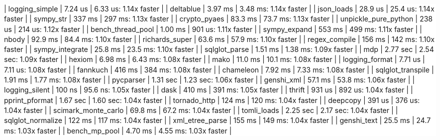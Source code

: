 | logging_simple             | 7.24 us                                                      | 6.33 us: 1.14x faster                                                        |
| deltablue                  | 3.97 ms                                                      | 3.48 ms: 1.14x faster                                                        |
| json_loads                 | 28.9 us                                                      | 25.4 us: 1.14x faster                                                        |
| sympy_str                  | 337 ms                                                       | 297 ms: 1.13x faster                                                         |
| crypto_pyaes               | 83.3 ms                                                      | 73.7 ms: 1.13x faster                                                        |
| unpickle_pure_python       | 238 us                                                       | 214 us: 1.12x faster                                                         |
| bench_thread_pool          | 1.00 ms                                                      | 901 us: 1.11x faster                                                         |
| sympy_expand               | 553 ms                                                       | 499 ms: 1.11x faster                                                         |
| nbody                      | 92.9 ms                                                      | 84.4 ms: 1.10x faster                                                        |
| richards_super             | 63.6 ms                                                      | 57.9 ms: 1.10x faster                                                        |
| regex_compile              | 156 ms                                                       | 142 ms: 1.10x faster                                                         |
| sympy_integrate            | 25.8 ms                                                      | 23.5 ms: 1.10x faster                                                        |
| sqlglot_parse              | 1.51 ms                                                      | 1.38 ms: 1.09x faster                                                        |
| mdp                        | 2.77 sec                                                     | 2.54 sec: 1.09x faster                                                       |
| hexiom                     | 6.98 ms                                                      | 6.43 ms: 1.08x faster                                                        |
| mako                       | 11.0 ms                                                      | 10.1 ms: 1.08x faster                                                        |
| logging_format             | 7.71 us                                                      | 7.11 us: 1.08x faster                                                        |
| fannkuch                   | 416 ms                                                       | 384 ms: 1.08x faster                                                         |
| chameleon                  | 7.92 ms                                                      | 7.33 ms: 1.08x faster                                                        |
| sqlglot_transpile          | 1.91 ms                                                      | 1.77 ms: 1.08x faster                                                        |
| pycparser                  | 1.31 sec                                                     | 1.23 sec: 1.06x faster                                                       |
| genshi_xml                 | 57.1 ms                                                      | 53.8 ms: 1.06x faster                                                        |
| logging_silent             | 100 ns                                                       | 95.6 ns: 1.05x faster                                                        |
| dask                       | 410 ms                                                       | 391 ms: 1.05x faster                                                         |
| thrift                     | 931 us                                                       | 892 us: 1.04x faster                                                         |
| pprint_pformat             | 1.67 sec                                                     | 1.60 sec: 1.04x faster                                                       |
| tornado_http               | 124 ms                                                       | 120 ms: 1.04x faster                                                         |
| deepcopy                   | 391 us                                                       | 376 us: 1.04x faster                                                         |
| scimark_monte_carlo        | 69.8 ms                                                      | 67.2 ms: 1.04x faster                                                        |
| tomli_loads                | 2.25 sec                                                     | 2.17 sec: 1.04x faster                                                       |
| sqlglot_normalize          | 122 ms                                                       | 117 ms: 1.04x faster                                                         |
| xml_etree_parse            | 155 ms                                                       | 149 ms: 1.04x faster                                                         |
| genshi_text                | 25.5 ms                                                      | 24.7 ms: 1.03x faster                                                        |
| bench_mp_pool              | 4.70 ms                                                      | 4.55 ms: 1.03x faster                                                        |